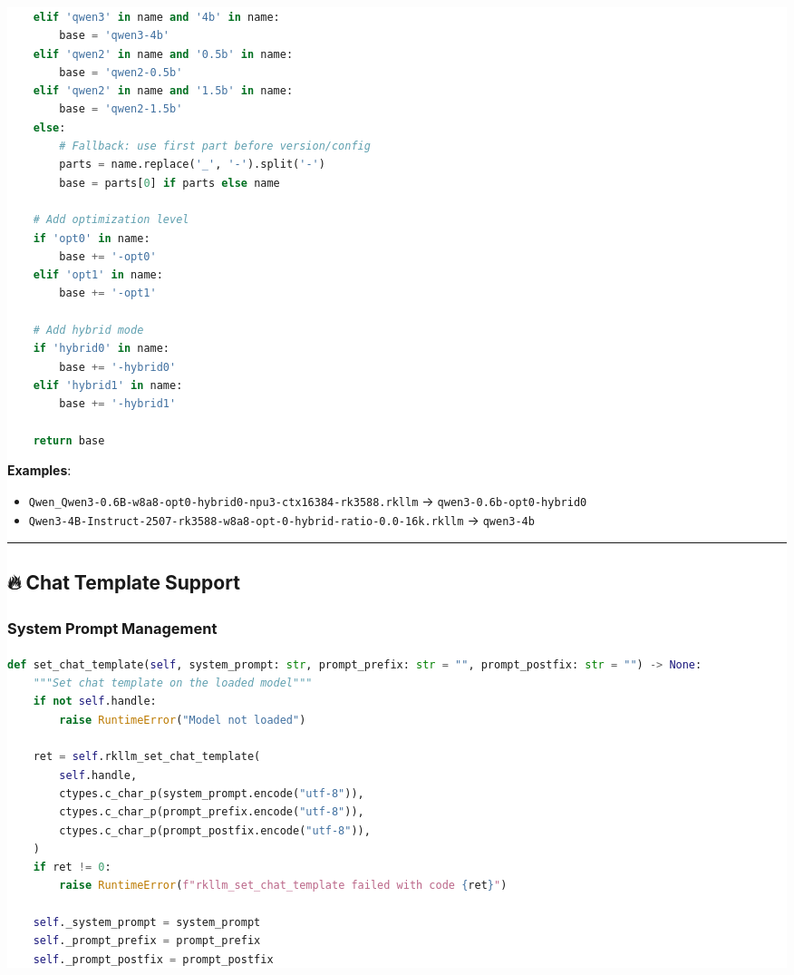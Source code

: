 ```python
    elif 'qwen3' in name and '4b' in name:
        base = 'qwen3-4b'
    elif 'qwen2' in name and '0.5b' in name:
        base = 'qwen2-0.5b'
    elif 'qwen2' in name and '1.5b' in name:
        base = 'qwen2-1.5b'
    else:
        # Fallback: use first part before version/config
        parts = name.replace('_', '-').split('-')
        base = parts[0] if parts else name
        
    # Add optimization level
    if 'opt0' in name:
        base += '-opt0'
    elif 'opt1' in name:
        base += '-opt1'
        
    # Add hybrid mode
    if 'hybrid0' in name:
        base += '-hybrid0'
    elif 'hybrid1' in name:
        base += '-hybrid1'
        
    return base
```

**Examples**:
- `Qwen_Qwen3-0.6B-w8a8-opt0-hybrid0-npu3-ctx16384-rk3588.rkllm` → `qwen3-0.6b-opt0-hybrid0`
- `Qwen3-4B-Instruct-2507-rk3588-w8a8-opt-0-hybrid-ratio-0.0-16k.rkllm` → `qwen3-4b`

---

## 🔥 Chat Template Support

### System Prompt Management

```python
def set_chat_template(self, system_prompt: str, prompt_prefix: str = "", prompt_postfix: str = "") -> None:
    """Set chat template on the loaded model"""
    if not self.handle:
        raise RuntimeError("Model not loaded")
    
    ret = self.rkllm_set_chat_template(
        self.handle,
        ctypes.c_char_p(system_prompt.encode("utf-8")),
        ctypes.c_char_p(prompt_prefix.encode("utf-8")),
        ctypes.c_char_p(prompt_postfix.encode("utf-8")),
    )
    if ret != 0:
        raise RuntimeError(f"rkllm_set_chat_template failed with code {ret}")
    
    self._system_prompt = system_prompt
    self._prompt_prefix = prompt_prefix
    self._prompt_postfix = prompt_postfix
```
